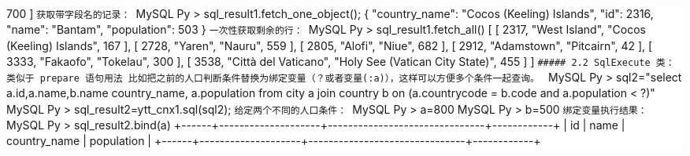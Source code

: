 700
]
`获取带字段名的记录：
`MySQL  Py > sql_result1.fetch_one_object();
{
"country_name": "Cocos (Keeling) Islands", 
"id": 2316, 
"name": "Bantam", 
"population": 503
}
`一次性获取剩余的行：
`MySQL  Py > sql_result1.fetch_all()
[
[
2317,
"West Island",
"Cocos (Keeling) Islands",
167
], 
[
2728,
"Yaren",
"Nauru",
559
], 
[
2805,
"Alofi",
"Niue",
682
], 
[
2912,
"Adamstown",
"Pitcairn",
42
], 
[
3333,
"Fakaofo",
"Tokelau",
300
], 
[
3538,
"Città del Vaticano",
"Holy See (Vatican City State)",
455
]
]
`##### 2.2 SqlExecute 类：类似于 prepare 语句用法
比如把之前的人口判断条件替换为绑定变量（？或者变量(:a)），这样可以方便多个条件一起查询。
` MySQL  Py > sql2="select a.id,a.name,b.name country_name, a.population from city a join country b on (a.countrycode = b.code and a.population < ?)"
MySQL  Py > sql_result2=ytt_cnx1.sql(sql2);
`给定两个不同的人口条件：
`MySQL  Py > a=800
MySQL  Py > b=500
`绑定变量执行结果：
`MySQL  Py > sql_result2.bind(a)
+------+--------------------+-------------------------------+------------+
| id   | name               | country_name                  | population |
+------+--------------------+-------------------------------+------------+